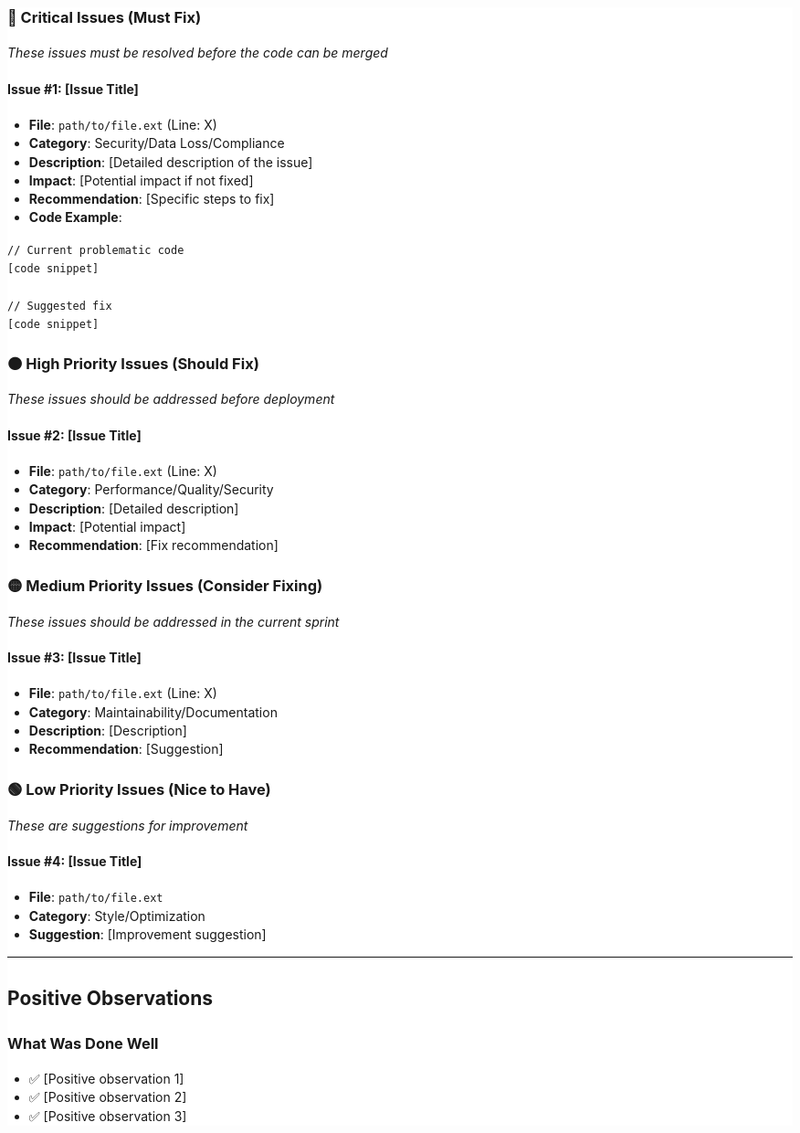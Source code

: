 ### 🔴 Critical Issues (Must Fix)
*These issues must be resolved before the code can be merged*

#### Issue #1: [Issue Title]
- **File**: `path/to/file.ext` (Line: X)
- **Category**: Security/Data Loss/Compliance
- **Description**: [Detailed description of the issue]
- **Impact**: [Potential impact if not fixed]
- **Recommendation**: [Specific steps to fix]
- **Code Example**:
```[language]
// Current problematic code
[code snippet]

// Suggested fix
[code snippet]
```

### 🟠 High Priority Issues (Should Fix)
*These issues should be addressed before deployment*

#### Issue #2: [Issue Title]
- **File**: `path/to/file.ext` (Line: X)
- **Category**: Performance/Quality/Security
- **Description**: [Detailed description]
- **Impact**: [Potential impact]
- **Recommendation**: [Fix recommendation]

### 🟡 Medium Priority Issues (Consider Fixing)
*These issues should be addressed in the current sprint*

#### Issue #3: [Issue Title]
- **File**: `path/to/file.ext` (Line: X)
- **Category**: Maintainability/Documentation
- **Description**: [Description]
- **Recommendation**: [Suggestion]

### 🟢 Low Priority Issues (Nice to Have)
*These are suggestions for improvement*

#### Issue #4: [Issue Title]
- **File**: `path/to/file.ext` 
- **Category**: Style/Optimization
- **Suggestion**: [Improvement suggestion]

---

## Positive Observations

### What Was Done Well
- ✅ [Positive observation 1]
- ✅ [Positive observation 2]
- ✅ [Positive observation 3]
